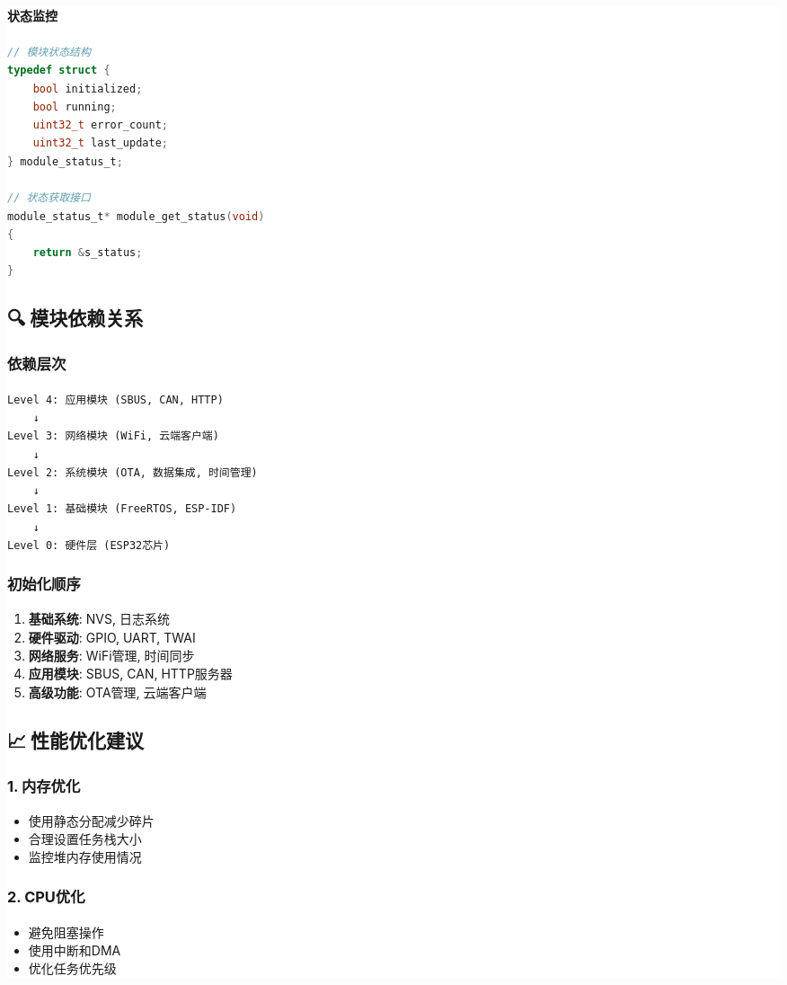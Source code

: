 #### 状态监控
```c
// 模块状态结构
typedef struct {
    bool initialized;
    bool running;
    uint32_t error_count;
    uint32_t last_update;
} module_status_t;

// 状态获取接口
module_status_t* module_get_status(void)
{
    return &s_status;
}
```

## 🔍 模块依赖关系

### 依赖层次
```
Level 4: 应用模块 (SBUS, CAN, HTTP)
    ↓
Level 3: 网络模块 (WiFi, 云端客户端)
    ↓
Level 2: 系统模块 (OTA, 数据集成, 时间管理)
    ↓
Level 1: 基础模块 (FreeRTOS, ESP-IDF)
    ↓
Level 0: 硬件层 (ESP32芯片)
```

### 初始化顺序
1. **基础系统**: NVS, 日志系统
2. **硬件驱动**: GPIO, UART, TWAI
3. **网络服务**: WiFi管理, 时间同步
4. **应用模块**: SBUS, CAN, HTTP服务器
5. **高级功能**: OTA管理, 云端客户端

## 📈 性能优化建议

### 1. 内存优化
- 使用静态分配减少碎片
- 合理设置任务栈大小
- 监控堆内存使用情况

### 2. CPU优化
- 避免阻塞操作
- 使用中断和DMA
- 优化任务优先级
